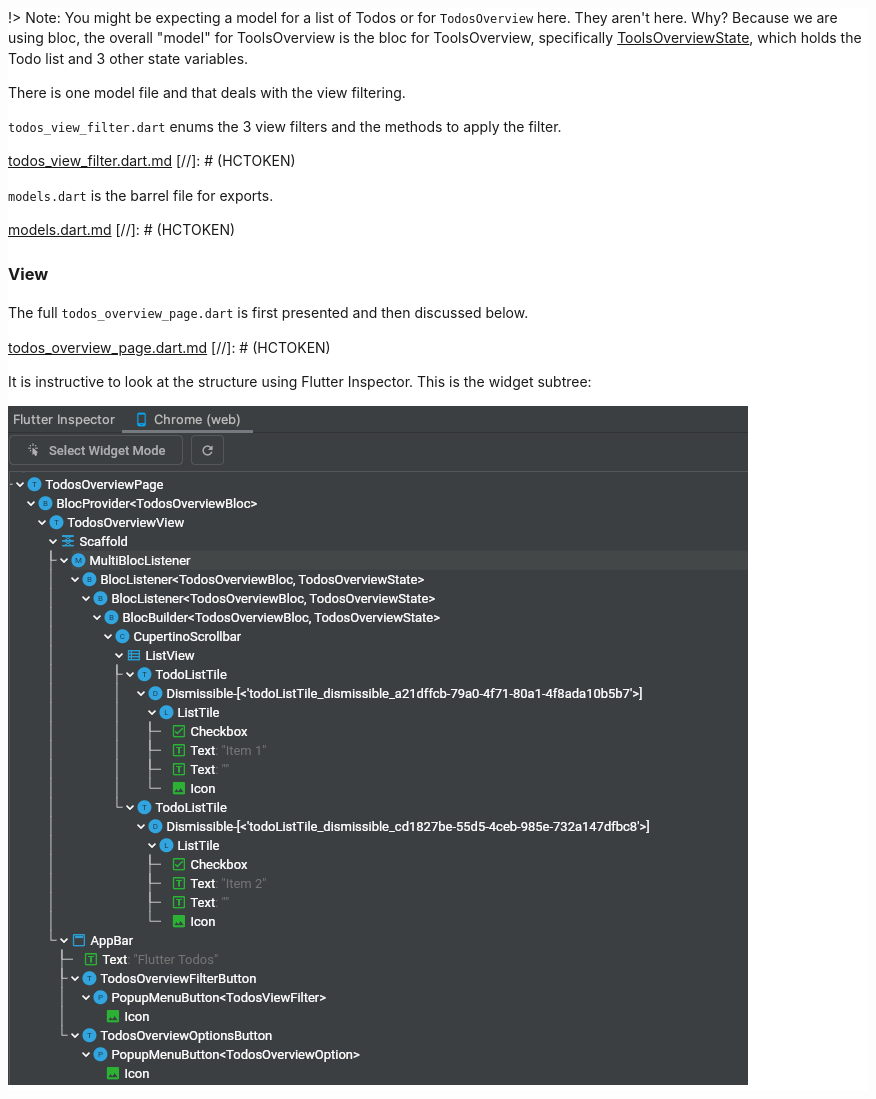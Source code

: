 !> Note: You might be expecting a model for a list of Todos or for `TodosOverview` here. They aren't here. Why? Because we are using bloc, the overall "model" for ToolsOverview is the bloc for ToolsOverview, specifically [ToolsOverviewState](#TodosOverview-States), which holds the Todo list and 3 other state variables.

There is one model file and that deals with the view filtering.

`todos_view_filter.dart` enums the 3 view filters and the methods to apply the filter.

[todos_view_filter.dart.md](_snippets/flutter_todos_tutorial/lib/todos_view_filter.dart.md ':include') [//]: # (HCTOKEN)

`models.dart` is the barrel file for exports.

[models.dart.md](_snippets/flutter_todos_tutorial/lib/models.dart.md ':include') [//]: # (HCTOKEN)



### View

The full `todos_overview_page.dart` is first presented and then discussed below.

[todos_overview_page.dart.md](_snippets/flutter_todos_tutorial/lib/todos_overview_page.dart.md ':include') [//]: # (HCTOKEN)

It is instructive to look at the structure using Flutter Inspector. This is the widget subtree:

![TodosOverviewPage_widget_tree.png](_snippets/flutter_todos_tutorial/images/TodosOverviewPage_widget_tree.png)


[comment]: <> (> ZTODO: Is below still true? I think so, but I don't know the history of this.)
[comment]: <> (> **Note:** We're overriding some dependencies because we're going to be reusing them from [Brian Egan's Flutter Architecture Samples]&#40;https://github.com/brianegan/flutter_architecture_samples&#41;.)
[comment]: <> (ZZZZZ)
[comment]: <> (## Localization)
[comment]: <> (ZTODO: Consider moving this to the end.)
[comment]: <> (One last concept that we will touch on before going into the application itself is localization. Create `localization.dart` and we'll create the foundation for multi-language support.)
[comment]: <> ([localization.dart]&#40;_snippets/flutter_todos_tutorial/localization.dart.md ZZZinclude&#41;)
[comment]: <> (We can now import and provide our `FlutterBlocLocalizationsDelegate` to our `MaterialApp` &#40;later in this tutorial&#41;.)
[comment]: <> (For more information on localization check out the [official flutter docs]&#40;https://flutter.dev/docs/development/accessibility-and-localization/internationalization&#41;.)
[comment]: <> (## Miscellaneous)
[comment]: <> (Themes File)
[comment]: <> (## Putting it all together)
[comment]: <> (Let's create `main.dart` and our `TodosApp` widget. We need to create a `main` function and run our `TodosApp`.)
[comment]: <> (### main.dart)
[comment]: <> ([main.dart]&#40;_snippets/flutter_todos_tutorial/main1.dart.md ZZZinclude&#41;)
[comment]: <> (> **Note:** We are setting our observer to the `SimpleBlocObserver` we created earlier so that we can hook into all transitions and errors.)
[comment]: <> (> **Note:** We are also wrapping our `TodosApp` widget in a `BlocProvider` which manages initializing, closing, and providing the `TodosBloc` to our entire widget tree from [flutter_bloc]&#40;https://pub.dev/packages/flutter_bloc&#41;. We immediately add the `TodosLoadSuccess` event in order to request the latest Todos.)
[comment]: <> (Next, let's implement our `TodosApp` widget.)
[comment]: <> (### app.dart)
[comment]: <> ([appZZZ.dart]&#40;_snippets/flutter_todos_tutorial/todos_app.dart.md ZZZinclude&#41;)
[comment]: <> (Our `TodosApp` is a `StatelessWidget` which accesses the provided `TodosBloc` via the `BuildContext`.)
[comment]: <> (The `TodosApp` has two routes:)
[comment]: <> (- `Home` - which renders a `HomeScreen`)
[comment]: <> (- `TodoAdded` - which renders a `AddEditScreen` with `isEditing` set to `false`.)
[comment]: <> (The `TodosApp` also makes the `TabBloc`, `FilteredTodosBloc`, and `StatsBloc` available to the widgets in its subtree by using the `MultiBlocProvider` widget from [flutter_bloc]&#40;https://pub.dev/packages/flutter_bloc&#41;.)
[comment]: <> ([multi_bloc_provider.dart]&#40;_snippets/flutter_todos_tutorial/multi_bloc_provider.dart.md ZZZinclude&#41;)
[comment]: <> (is equivalent to writing)
[comment]: <> ([nested_bloc_providers.dart]&#40;_snippets/flutter_todos_tutorial/nested_bloc_providers.dart.md ZZZinclude&#41;)
[comment]: <> (You can see how using `MultiBlocProvider` helps reduce the levels of nesting and makes the code easier to read and maintain.)
[comment]: <> (The entire `main.dart` should look like this:)
[comment]: <> ([main.dart]&#40;_snippets/flutter_todos_tutorial/main2.dart.md ZZZinclude&#41;)
[comment]: <> (That’s all there is to it! We’ve now successfully implemented a todos app in flutter using the [bloc]&#40;https://pub.dev/packages/bloc&#41; and [flutter_bloc]&#40;https://pub.dev/packages/flutter_bloc&#41; packages and we’ve successfully separated our presentation layer from our business logic.)